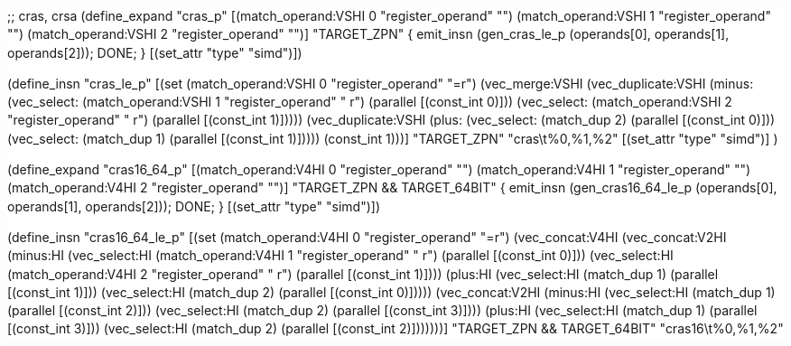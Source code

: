 ;; cras, crsa
(define_expand "cras<mode>_p"
  [(match_operand:VSHI 0 "register_operand" "")
   (match_operand:VSHI 1 "register_operand" "")
   (match_operand:VSHI 2 "register_operand" "")]
  "TARGET_ZPN"
{
  emit_insn (gen_cras<mode>_le_p (operands[0], operands[1], operands[2]));
  DONE;
}
[(set_attr "type" "simd")])

(define_insn "cras<mode>_le_p"
  [(set (match_operand:VSHI 0 "register_operand"         "=r")
	(vec_merge:VSHI
	  (vec_duplicate:VSHI
	    (minus:<VNHALF>
	      (vec_select:<VNHALF>
		(match_operand:VSHI 1 "register_operand" " r")
		(parallel [(const_int 0)]))
	      (vec_select:<VNHALF>
		(match_operand:VSHI 2 "register_operand" " r")
		(parallel [(const_int 1)]))))
	  (vec_duplicate:VSHI
	    (plus:<VNHALF>
	      (vec_select:<VNHALF>
		(match_dup 2)
		(parallel [(const_int 0)]))
	      (vec_select:<VNHALF>
		(match_dup 1)
		(parallel [(const_int 1)]))))
	  (const_int 1)))]
  "TARGET_ZPN"
  "cras<bits>\t%0,%1,%2"
  [(set_attr "type" "simd")]
)

(define_expand "cras16_64_p"
  [(match_operand:V4HI 0 "register_operand" "")
   (match_operand:V4HI 1 "register_operand" "")
   (match_operand:V4HI 2 "register_operand" "")]
  "TARGET_ZPN && TARGET_64BIT"
{
  emit_insn (gen_cras16_64_le_p (operands[0], operands[1], operands[2]));
  DONE;
}
[(set_attr "type" "simd")])

(define_insn "cras16_64_le_p"
  [(set (match_operand:V4HI 0 "register_operand"         "=r")
	(vec_concat:V4HI
	  (vec_concat:V2HI
	    (minus:HI (vec_select:HI (match_operand:V4HI 1 "register_operand" " r")
				     (parallel [(const_int 0)]))
		      (vec_select:HI (match_operand:V4HI 2 "register_operand" " r")
				     (parallel [(const_int 1)])))
	    (plus:HI (vec_select:HI (match_dup 1) (parallel [(const_int 1)]))
		     (vec_select:HI (match_dup 2) (parallel [(const_int 0)]))))
	  (vec_concat:V2HI
	    (minus:HI (vec_select:HI (match_dup 1) (parallel [(const_int 2)]))
		      (vec_select:HI (match_dup 2) (parallel [(const_int 3)])))
	    (plus:HI  (vec_select:HI (match_dup 1) (parallel [(const_int 3)]))
		      (vec_select:HI (match_dup 2) (parallel [(const_int 2)]))))))]
  "TARGET_ZPN && TARGET_64BIT"
  "cras16\t%0,%1,%2"